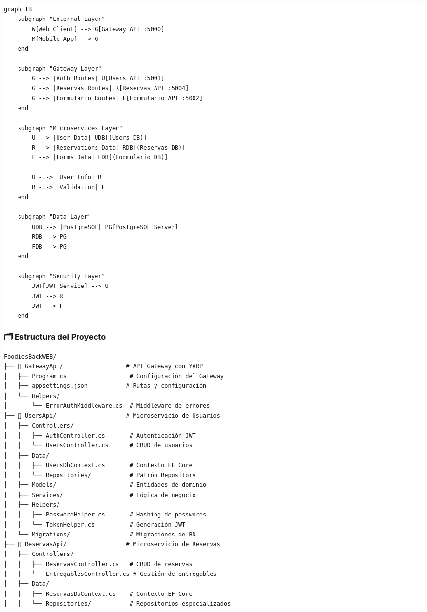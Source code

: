 ```mermaid
graph TB
    subgraph "External Layer"
        W[Web Client] --> G[Gateway API :5000]
        M[Mobile App] --> G
    end
    
    subgraph "Gateway Layer"
        G --> |Auth Routes| U[Users API :5001]
        G --> |Reservas Routes| R[Reservas API :5004]
        G --> |Formulario Routes| F[Formulario API :5002]
    end
    
    subgraph "Microservices Layer"
        U --> |User Data| UDB[(Users DB)]
        R --> |Reservations Data| RDB[(Reservas DB)]
        F --> |Forms Data| FDB[(Formulario DB)]
        
        U -.-> |User Info| R
        R -.-> |Validation| F
    end
    
    subgraph "Data Layer"
        UDB --> |PostgreSQL| PG[PostgreSQL Server]
        RDB --> PG
        FDB --> PG
    end
    
    subgraph "Security Layer"
        JWT[JWT Service] --> U
        JWT --> R
        JWT --> F
    end
```

### 🗂️ **Estructura del Proyecto**

```
FoodiesBackWEB/
├── 📁 GatewayApi/                  # API Gateway con YARP
│   ├── Program.cs                  # Configuración del Gateway
│   ├── appsettings.json           # Rutas y configuración
│   └── Helpers/
│       └── ErrorAuthMiddleware.cs  # Middleware de errores
├── 📁 UsersApi/                    # Microservicio de Usuarios
│   ├── Controllers/
│   │   ├── AuthController.cs       # Autenticación JWT
│   │   └── UsersController.cs      # CRUD de usuarios
│   ├── Data/
│   │   ├── UsersDbContext.cs       # Contexto EF Core
│   │   └── Repositories/           # Patrón Repository
│   ├── Models/                     # Entidades de dominio
│   ├── Services/                   # Lógica de negocio
│   ├── Helpers/
│   │   ├── PasswordHelper.cs       # Hashing de passwords
│   │   └── TokenHelper.cs          # Generación JWT
│   └── Migrations/                 # Migraciones de BD
├── 📁 ReservasApi/                 # Microservicio de Reservas
│   ├── Controllers/
│   │   ├── ReservasController.cs   # CRUD de reservas
│   │   └── EntregablesController.cs # Gestión de entregables
│   ├── Data/
│   │   ├── ReservasDbContext.cs    # Contexto EF Core
│   │   └── Repositories/           # Repositorios especializados
```